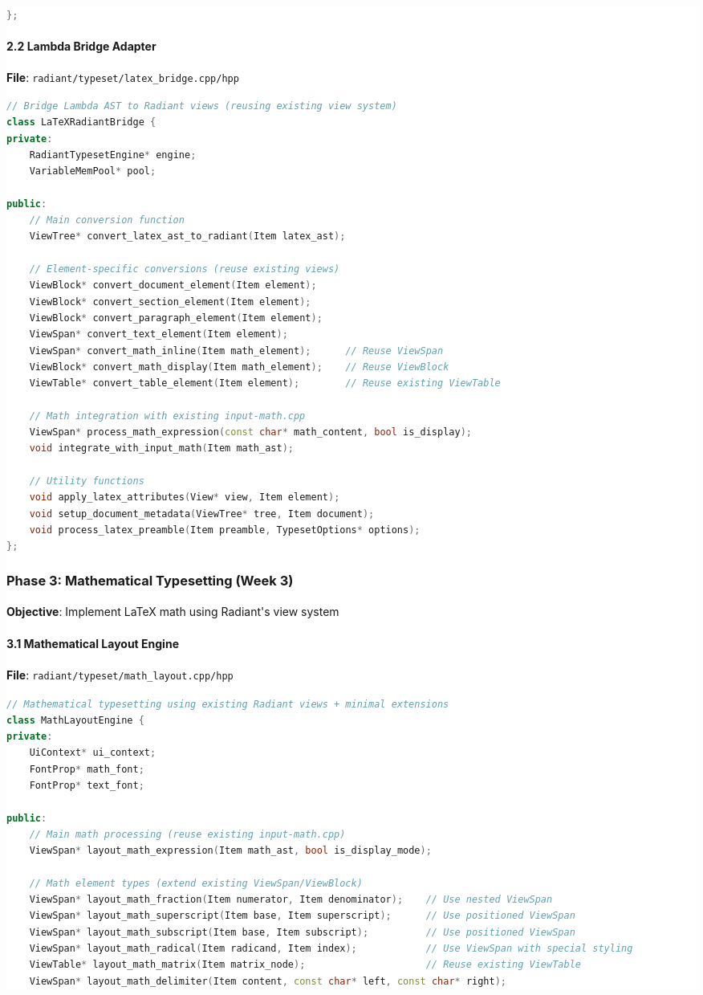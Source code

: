 ```cpp
};
```

#### 2.2 Lambda Bridge Adapter
**File**: `radiant/typeset/latex_bridge.cpp/hpp`

```cpp
// Bridge Lambda AST to Radiant views (reusing existing view system)
class LaTeXRadiantBridge {
private:
    RadiantTypesetEngine* engine;
    VariableMemPool* pool;
    
public:
    // Main conversion function
    ViewTree* convert_latex_ast_to_radiant(Item latex_ast);
    
    // Element-specific conversions (reuse existing views)
    ViewBlock* convert_document_element(Item element);
    ViewBlock* convert_section_element(Item element);
    ViewBlock* convert_paragraph_element(Item element);
    ViewSpan* convert_text_element(Item element);
    ViewSpan* convert_math_inline(Item math_element);      // Reuse ViewSpan
    ViewBlock* convert_math_display(Item math_element);    // Reuse ViewBlock
    ViewTable* convert_table_element(Item element);        // Reuse existing ViewTable
    
    // Math integration with existing input-math.cpp
    ViewSpan* process_math_expression(const char* math_content, bool is_display);
    void integrate_with_input_math(Item math_ast);
    
    // Utility functions
    void apply_latex_attributes(View* view, Item element);
    void setup_document_metadata(ViewTree* tree, Item document);
    void process_latex_preamble(Item preamble, TypesetOptions* options);
};
```

### Phase 3: Mathematical Typesetting (Week 3)
**Objective**: Implement LaTeX math using Radiant's view system

#### 3.1 Mathematical Layout Engine
**File**: `radiant/typeset/math_layout.cpp/hpp`

```cpp
// Mathematical typesetting using existing Radiant views + minimal extensions
class MathLayoutEngine {
private:
    UiContext* ui_context;
    FontProp* math_font;
    FontProp* text_font;
    
public:
    // Main math processing (reuse existing input-math.cpp)
    ViewSpan* layout_math_expression(Item math_ast, bool is_display_mode);
    
    // Math element types (extend existing ViewSpan/ViewBlock)
    ViewSpan* layout_math_fraction(Item numerator, Item denominator);    // Use nested ViewSpan
    ViewSpan* layout_math_superscript(Item base, Item superscript);      // Use positioned ViewSpan
    ViewSpan* layout_math_subscript(Item base, Item subscript);          // Use positioned ViewSpan
    ViewSpan* layout_math_radical(Item radicand, Item index);            // Use ViewSpan with special styling
    ViewTable* layout_math_matrix(Item matrix_node);                     // Reuse existing ViewTable
    ViewSpan* layout_math_delimiter(Item content, const char* left, const char* right);
```